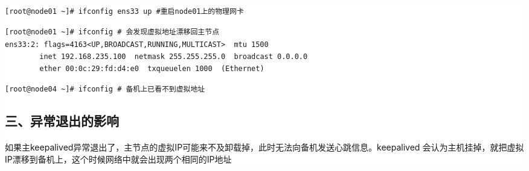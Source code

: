    ```shell
   [root@node01 ~]# ifconfig ens33 up #重启node01上的物理网卡
   ```

   ```shell
   [root@node01 ~]# ifconfig # 会发现虚拟地址漂移回主节点
   ens33:2: flags=4163<UP,BROADCAST,RUNNING,MULTICAST>  mtu 1500
           inet 192.168.235.100  netmask 255.255.255.0  broadcast 0.0.0.0
           ether 00:0c:29:fd:d4:e0  txqueuelen 1000  (Ethernet)
   ```

   ```shell
   [root@node04 ~]# ifconfig # 备机上已看不到虚拟地址
   ```

## 三、异常退出的影响

如果主keepalived异常退出了，主节点的虚拟IP可能来不及卸载掉，此时无法向备机发送心跳信息。keepalived 会认为主机挂掉，就把虚拟IP漂移到备机上，这个时候网络中就会出现两个相同的IP地址

